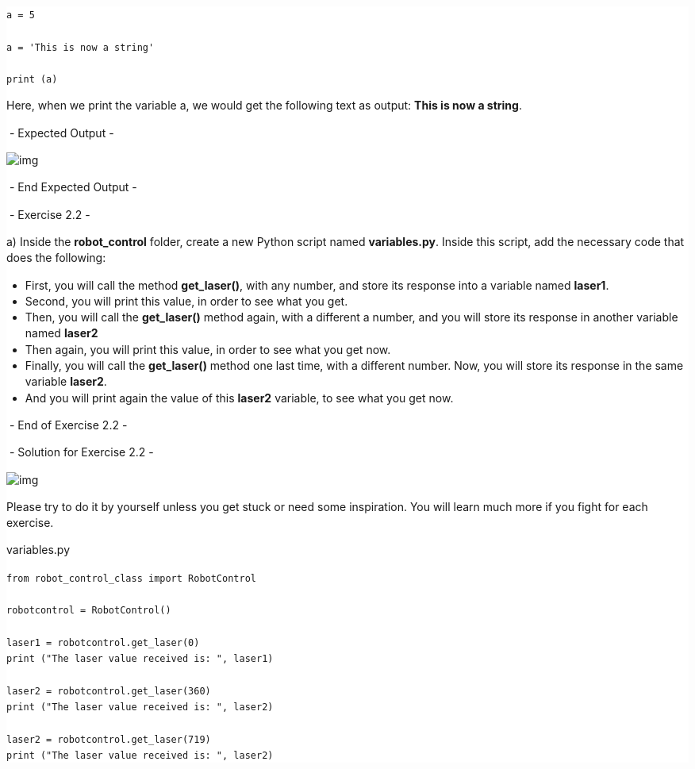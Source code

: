 



```
a = 5

a = 'This is now a string'

print (a)
```

Here, when we print the variable a, we would get the following text as output: **This is now a string**.

​    \- Expected Output -

![img](https://s3.eu-west-1.amazonaws.com/notebooks.ws/basic_Python/img/cell_output1.png)

​    \- End Expected Output -

​    \- Exercise 2.2 -

a) Inside the **robot_control** folder, create a new Python script named **variables.py**. Inside this script, add the necessary code that does the following:

- First, you will call the method **get_laser()**, with any number, and store its response into a variable named **laser1**.
- Second, you will print this value, in order to see what you get.
- Then, you will call the **get_laser()** method again, with a different a number, and you will store its response in another variable named **laser2**
- Then again, you will print this value, in order to see what you get now.
- Finally, you will call the **get_laser()** method one last time, with a different number. Now, you will store its response in the same variable **laser2**.
- And you will print again the value of this **laser2** variable, to see what you get now.

​    \- End of Exercise 2.2 -

​    \- Solution for Exercise 2.2 -

![img](https://s3.eu-west-1.amazonaws.com/notebooks.ws/basic_Python/img/TC-logo-blue.png)

Please try to do it by yourself unless you get stuck or need some  inspiration. You will learn much more if you fight for each exercise.

variables.py





```
from robot_control_class import RobotControl

robotcontrol = RobotControl()

laser1 = robotcontrol.get_laser(0)
print ("The laser value received is: ", laser1)

laser2 = robotcontrol.get_laser(360)
print ("The laser value received is: ", laser2)

laser2 = robotcontrol.get_laser(719)
print ("The laser value received is: ", laser2)
```
